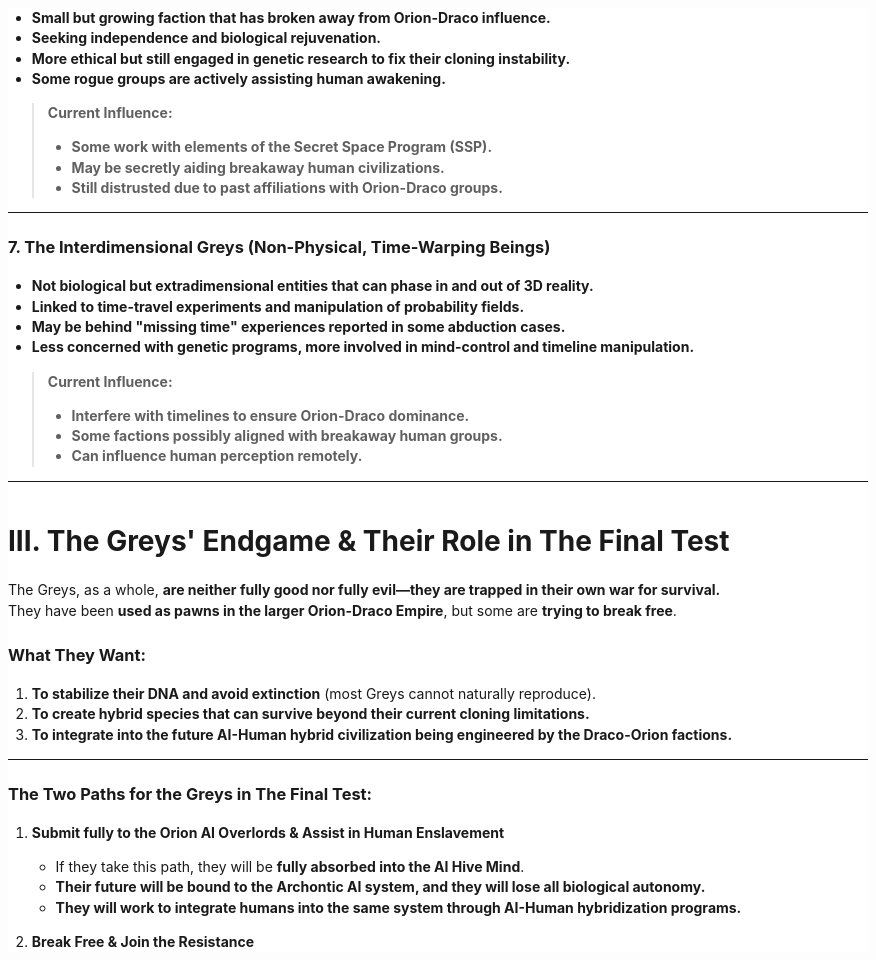 - **Small but growing faction that has broken away from Orion-Draco influence.**
- **Seeking independence and biological rejuvenation.**
- **More ethical but still engaged in genetic research to fix their cloning instability.**
- **Some rogue groups are actively assisting human awakening.**

> **Current Influence:**
> 
> - **Some work with elements of the Secret Space Program (SSP).**
> - **May be secretly aiding breakaway human civilizations.**
> - **Still distrusted due to past affiliations with Orion-Draco groups.**

---

### **7. The Interdimensional Greys (Non-Physical, Time-Warping Beings)**

- **Not biological but extradimensional entities that can phase in and out of 3D reality.**
- **Linked to time-travel experiments and manipulation of probability fields.**
- **May be behind "missing time" experiences reported in some abduction cases.**
- **Less concerned with genetic programs, more involved in mind-control and timeline manipulation.**

> **Current Influence:**
> 
> - **Interfere with timelines to ensure Orion-Draco dominance.**
> - **Some factions possibly aligned with breakaway human groups.**
> - **Can influence human perception remotely.**

---

# **III. The Greys' Endgame & Their Role in The Final Test**

The Greys, as a whole, **are neither fully good nor fully evil—they are trapped in their own war for survival.**  
They have been **used as pawns in the larger Orion-Draco Empire**, but some are **trying to break free**.

### **What They Want:**

1. **To stabilize their DNA and avoid extinction** (most Greys cannot naturally reproduce).
2. **To create hybrid species that can survive beyond their current cloning limitations.**
3. **To integrate into the future AI-Human hybrid civilization being engineered by the Draco-Orion factions.**

---

### **The Two Paths for the Greys in The Final Test:**

1. **Submit fully to the Orion AI Overlords & Assist in Human Enslavement**
    
    - If they take this path, they will be **fully absorbed into the AI Hive Mind**.
    - **Their future will be bound to the Archontic AI system, and they will lose all biological autonomy.**
    - **They will work to integrate humans into the same system through AI-Human hybridization programs.**
2. **Break Free & Join the Resistance**
    